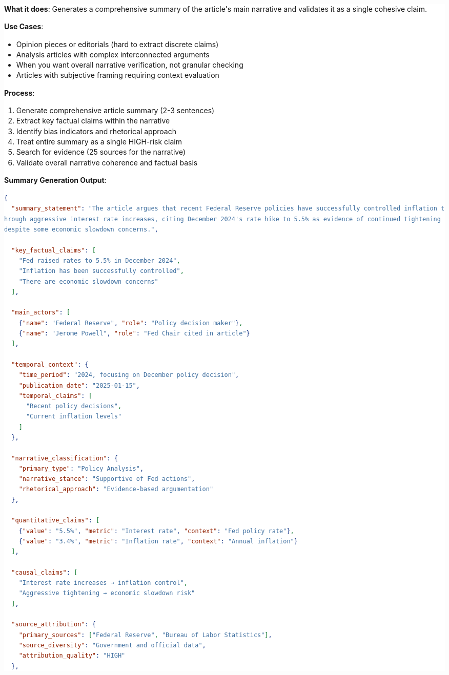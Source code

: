 **What it does**: Generates a comprehensive summary of the article's main narrative and validates it as a single cohesive claim.

**Use Cases**:
- Opinion pieces or editorials (hard to extract discrete claims)
- Analysis articles with complex interconnected arguments
- When you want overall narrative verification, not granular checking
- Articles with subjective framing requiring context evaluation

**Process**:
1. Generate comprehensive article summary (2-3 sentences)
2. Extract key factual claims within the narrative
3. Identify bias indicators and rhetorical approach
4. Treat entire summary as a single HIGH-risk claim
5. Search for evidence (25 sources for the narrative)
6. Validate overall narrative coherence and factual basis

**Summary Generation Output**:
```json
{
  "summary_statement": "The article argues that recent Federal Reserve policies have successfully controlled inflation through aggressive interest rate increases, citing December 2024's rate hike to 5.5% as evidence of continued tightening despite some economic slowdown concerns.",
  
  "key_factual_claims": [
    "Fed raised rates to 5.5% in December 2024",
    "Inflation has been successfully controlled",
    "There are economic slowdown concerns"
  ],
  
  "main_actors": [
    {"name": "Federal Reserve", "role": "Policy decision maker"},
    {"name": "Jerome Powell", "role": "Fed Chair cited in article"}
  ],
  
  "temporal_context": {
    "time_period": "2024, focusing on December policy decision",
    "publication_date": "2025-01-15",
    "temporal_claims": [
      "Recent policy decisions",
      "Current inflation levels"
    ]
  },
  
  "narrative_classification": {
    "primary_type": "Policy Analysis",
    "narrative_stance": "Supportive of Fed actions",
    "rhetorical_approach": "Evidence-based argumentation"
  },
  
  "quantitative_claims": [
    {"value": "5.5%", "metric": "Interest rate", "context": "Fed policy rate"},
    {"value": "3.4%", "metric": "Inflation rate", "context": "Annual inflation"}
  ],
  
  "causal_claims": [
    "Interest rate increases → inflation control",
    "Aggressive tightening → economic slowdown risk"
  ],
  
  "source_attribution": {
    "primary_sources": ["Federal Reserve", "Bureau of Labor Statistics"],
    "source_diversity": "Government and official data",
    "attribution_quality": "HIGH"
  },
```
